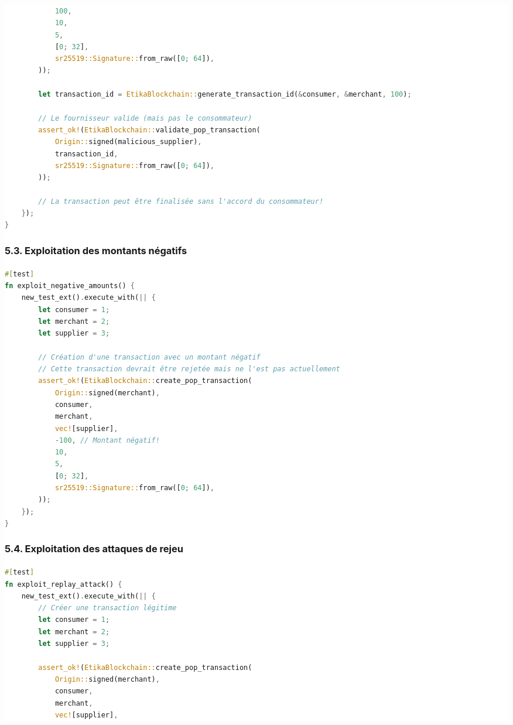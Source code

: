 ```rust
            100,
            10,
            5,
            [0; 32],
            sr25519::Signature::from_raw([0; 64]),
        ));
        
        let transaction_id = EtikaBlockchain::generate_transaction_id(&consumer, &merchant, 100);
        
        // Le fournisseur valide (mais pas le consommateur)
        assert_ok!(EtikaBlockchain::validate_pop_transaction(
            Origin::signed(malicious_supplier),
            transaction_id,
            sr25519::Signature::from_raw([0; 64]),
        ));
        
        // La transaction peut être finalisée sans l'accord du consommateur!
    });
}
```

### 5.3. Exploitation des montants négatifs

```rust
#[test]
fn exploit_negative_amounts() {
    new_test_ext().execute_with(|| {
        let consumer = 1;
        let merchant = 2;
        let supplier = 3;
        
        // Création d'une transaction avec un montant négatif
        // Cette transaction devrait être rejetée mais ne l'est pas actuellement
        assert_ok!(EtikaBlockchain::create_pop_transaction(
            Origin::signed(merchant),
            consumer,
            merchant,
            vec![supplier],
            -100, // Montant négatif!
            10,
            5,
            [0; 32],
            sr25519::Signature::from_raw([0; 64]),
        ));
    });
}
```

### 5.4. Exploitation des attaques de rejeu

```rust
#[test]
fn exploit_replay_attack() {
    new_test_ext().execute_with(|| {
        // Créer une transaction légitime
        let consumer = 1;
        let merchant = 2;
        let supplier = 3;
        
        assert_ok!(EtikaBlockchain::create_pop_transaction(
            Origin::signed(merchant),
            consumer,
            merchant,
            vec![supplier],
```